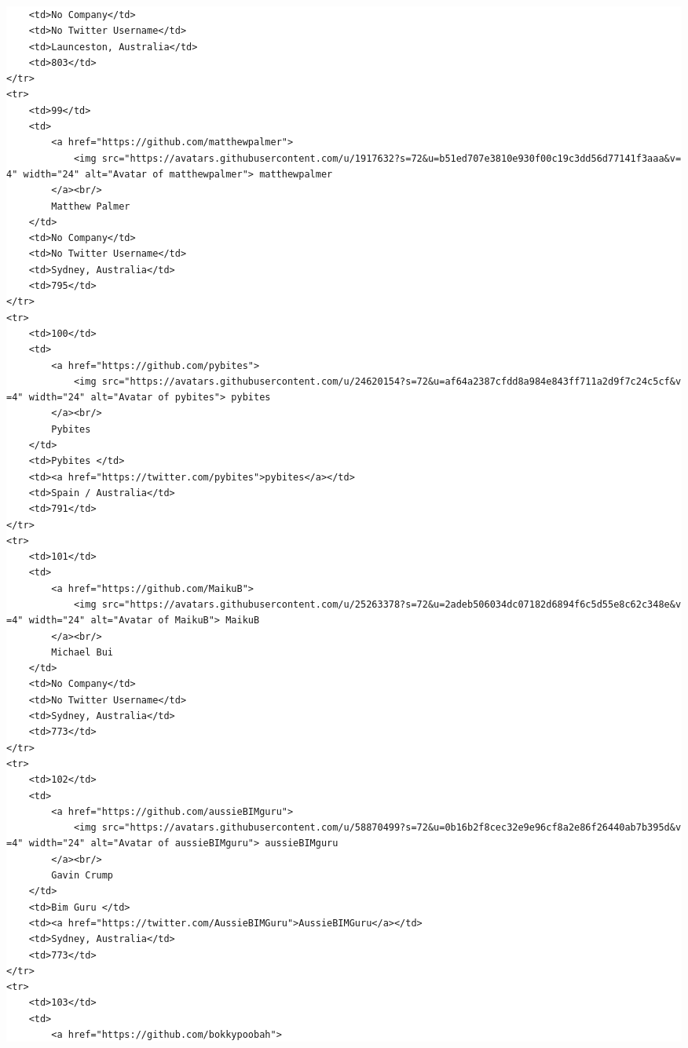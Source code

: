 		<td>No Company</td>
		<td>No Twitter Username</td>
		<td>Launceston, Australia</td>
		<td>803</td>
	</tr>
	<tr>
		<td>99</td>
		<td>
			<a href="https://github.com/matthewpalmer">
				<img src="https://avatars.githubusercontent.com/u/1917632?s=72&u=b51ed707e3810e930f00c19c3dd56d77141f3aaa&v=4" width="24" alt="Avatar of matthewpalmer"> matthewpalmer
			</a><br/>
			Matthew Palmer
		</td>
		<td>No Company</td>
		<td>No Twitter Username</td>
		<td>Sydney, Australia</td>
		<td>795</td>
	</tr>
	<tr>
		<td>100</td>
		<td>
			<a href="https://github.com/pybites">
				<img src="https://avatars.githubusercontent.com/u/24620154?s=72&u=af64a2387cfdd8a984e843ff711a2d9f7c24c5cf&v=4" width="24" alt="Avatar of pybites"> pybites
			</a><br/>
			Pybites
		</td>
		<td>Pybites </td>
		<td><a href="https://twitter.com/pybites">pybites</a></td>
		<td>Spain / Australia</td>
		<td>791</td>
	</tr>
	<tr>
		<td>101</td>
		<td>
			<a href="https://github.com/MaikuB">
				<img src="https://avatars.githubusercontent.com/u/25263378?s=72&u=2adeb506034dc07182d6894f6c5d55e8c62c348e&v=4" width="24" alt="Avatar of MaikuB"> MaikuB
			</a><br/>
			Michael Bui
		</td>
		<td>No Company</td>
		<td>No Twitter Username</td>
		<td>Sydney, Australia</td>
		<td>773</td>
	</tr>
	<tr>
		<td>102</td>
		<td>
			<a href="https://github.com/aussieBIMguru">
				<img src="https://avatars.githubusercontent.com/u/58870499?s=72&u=0b16b2f8cec32e9e96cf8a2e86f26440ab7b395d&v=4" width="24" alt="Avatar of aussieBIMguru"> aussieBIMguru
			</a><br/>
			Gavin Crump
		</td>
		<td>Bim Guru </td>
		<td><a href="https://twitter.com/AussieBIMGuru">AussieBIMGuru</a></td>
		<td>Sydney, Australia</td>
		<td>773</td>
	</tr>
	<tr>
		<td>103</td>
		<td>
			<a href="https://github.com/bokkypoobah">